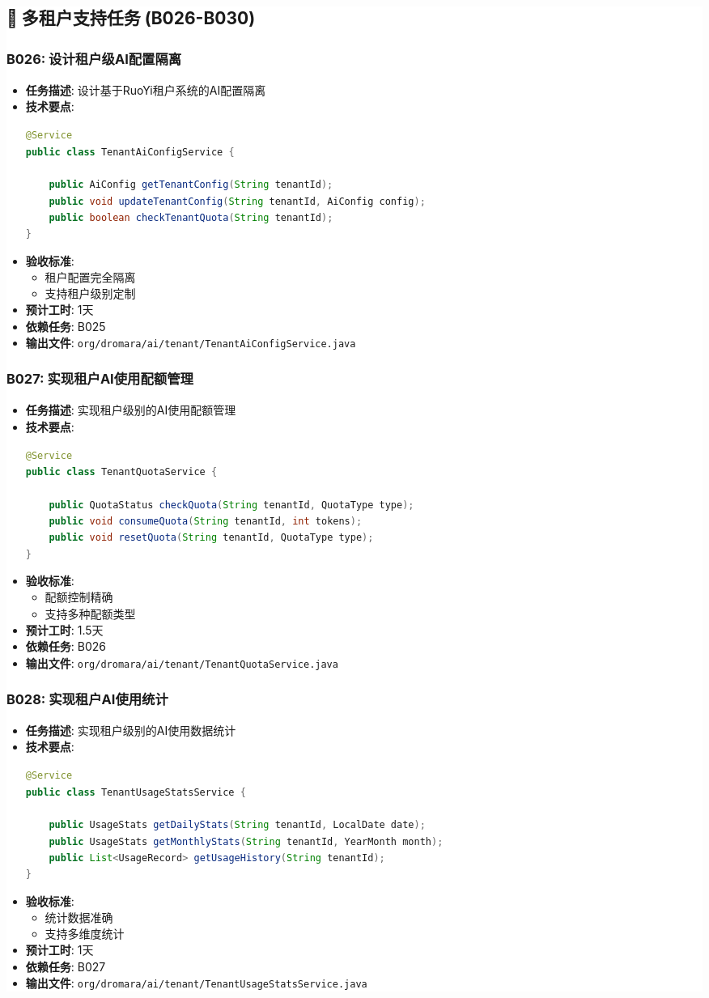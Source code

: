 
## 🏢 多租户支持任务 (B026-B030)

### B026: 设计租户级AI配置隔离
- **任务描述**: 设计基于RuoYi租户系统的AI配置隔离
- **技术要点**:
  ```java
  @Service
  public class TenantAiConfigService {
      
      public AiConfig getTenantConfig(String tenantId);
      public void updateTenantConfig(String tenantId, AiConfig config);
      public boolean checkTenantQuota(String tenantId);
  }
  ```
- **验收标准**: 
  - 租户配置完全隔离
  - 支持租户级别定制
- **预计工时**: 1天
- **依赖任务**: B025
- **输出文件**: `org/dromara/ai/tenant/TenantAiConfigService.java`

### B027: 实现租户AI使用配额管理
- **任务描述**: 实现租户级别的AI使用配额管理
- **技术要点**:
  ```java
  @Service
  public class TenantQuotaService {
      
      public QuotaStatus checkQuota(String tenantId, QuotaType type);
      public void consumeQuota(String tenantId, int tokens);
      public void resetQuota(String tenantId, QuotaType type);
  }
  ```
- **验收标准**: 
  - 配额控制精确
  - 支持多种配额类型
- **预计工时**: 1.5天
- **依赖任务**: B026
- **输出文件**: `org/dromara/ai/tenant/TenantQuotaService.java`

### B028: 实现租户AI使用统计
- **任务描述**: 实现租户级别的AI使用数据统计
- **技术要点**:
  ```java
  @Service
  public class TenantUsageStatsService {
      
      public UsageStats getDailyStats(String tenantId, LocalDate date);
      public UsageStats getMonthlyStats(String tenantId, YearMonth month);
      public List<UsageRecord> getUsageHistory(String tenantId);
  }
  ```
- **验收标准**: 
  - 统计数据准确
  - 支持多维度统计
- **预计工时**: 1天
- **依赖任务**: B027
- **输出文件**: `org/dromara/ai/tenant/TenantUsageStatsService.java`
